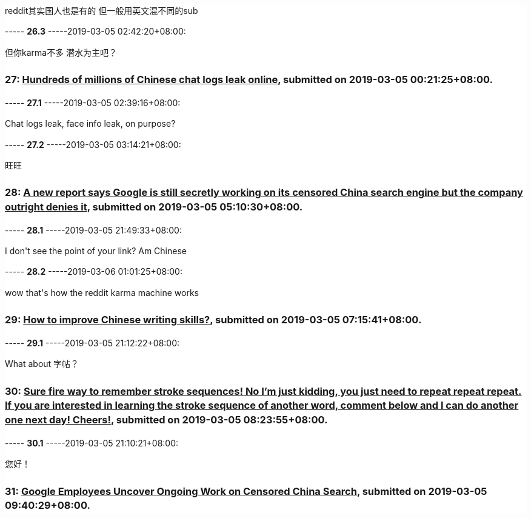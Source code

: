 reddit其实国人也是有的 但一般用英文混不同的sub

----- __26.3__ -----2019-03-05 02:42:20+08:00:

但你karma不多 潜水为主吧？

### 27: [Hundreds of millions of Chinese chat logs leak online](https://old.reddit.com/r/China/comments/ax8x3z/hundreds_of_millions_of_chinese_chat_logs_leak/), submitted on 2019-03-05 00:21:25+08:00.

----- __27.1__ -----2019-03-05 02:39:16+08:00:

Chat logs leak, face info leak, on purpose?

----- __27.2__ -----2019-03-05 03:14:21+08:00:

旺旺

### 28: [A new report says Google is still secretly working on its censored China search engine but the company outright denies it](https://old.reddit.com/r/worldnews/comments/axcfbl/a_new_report_says_google_is_still_secretly/), submitted on 2019-03-05 05:10:30+08:00.

----- __28.1__ -----2019-03-05 21:49:33+08:00:

I don't see the point of your link? Am Chinese 

----- __28.2__ -----2019-03-06 01:01:25+08:00:

wow that's how the reddit karma machine works

### 29: [How to improve Chinese writing skills?](https://old.reddit.com/r/ChineseLanguage/comments/axdv70/how_to_improve_chinese_writing_skills/), submitted on 2019-03-05 07:15:41+08:00.

----- __29.1__ -----2019-03-05 21:12:22+08:00:

What about 字帖？

### 30: [Sure fire way to remember stroke sequences! No I’m just kidding, you just need to repeat repeat repeat. If you are interested in learning the stroke sequence of another word, comment below and I can do another one next day! Cheers!](https://old.reddit.com/r/ChineseLanguage/comments/axekqt/sure_fire_way_to_remember_stroke_sequences_no_im/), submitted on 2019-03-05 08:23:55+08:00.

----- __30.1__ -----2019-03-05 21:10:21+08:00:

您好！

### 31: [Google Employees Uncover Ongoing Work on Censored China Search](https://old.reddit.com/r/China/comments/axfd7m/google_employees_uncover_ongoing_work_on_censored/), submitted on 2019-03-05 09:40:29+08:00.
